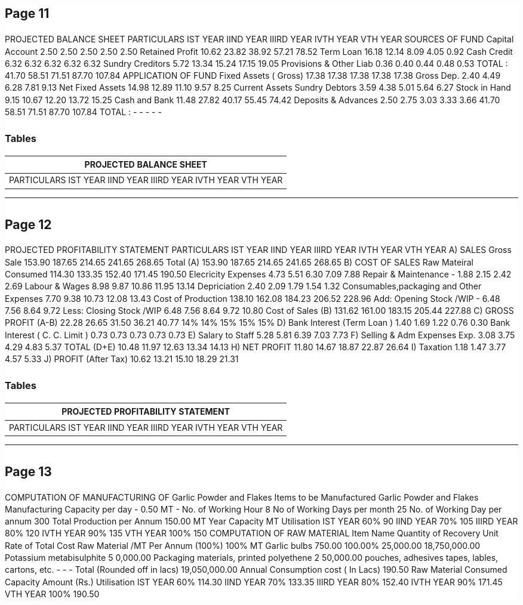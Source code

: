 
## Page 11

PROJECTED BALANCE SHEET PARTICULARS IST YEAR IIND YEAR IIIRD YEAR IVTH YEAR VTH YEAR SOURCES OF FUND Capital Account 2.50 2.50 2.50 2.50 2.50 Retained Profit 10.62 23.82 38.92 57.21 78.52 Term Loan 16.18 12.14 8.09 4.05 0.92 Cash Credit 6.32 6.32 6.32 6.32 6.32 Sundry Creditors 5.72 13.34 15.24 17.15 19.05 Provisions & Other Liab 0.36 0.40 0.44 0.48 0.53 TOTAL : 41.70 58.51 71.51 87.70 107.84 APPLICATION OF FUND Fixed Assets ( Gross) 17.38 17.38 17.38 17.38 17.38 Gross Dep. 2.40 4.49 6.28 7.81 9.13 Net Fixed Assets 14.98 12.89 11.10 9.57 8.25 Current Assets Sundry Debtors 3.59 4.38 5.01 5.64 6.27 Stock in Hand 9.15 10.67 12.20 13.72 15.25 Cash and Bank 11.48 27.82 40.17 55.45 74.42 Deposits & Advances 2.50 2.75 3.03 3.33 3.66 41.70 58.51 71.51 87.70 107.84 TOTAL : - - - - -

### Tables

| PROJECTED BALANCE SHEET |
|---|
| PARTICULARS IST YEAR IIND YEAR IIIRD YEAR IVTH YEAR VTH YEAR |

---

## Page 12

PROJECTED PROFITABILITY STATEMENT PARTICULARS IST YEAR IIND YEAR IIIRD YEAR IVTH YEAR VTH YEAR A) SALES Gross Sale 153.90 187.65 214.65 241.65 268.65 Total (A) 153.90 187.65 214.65 241.65 268.65 B) COST OF SALES Raw Mateiral Consumed 114.30 133.35 152.40 171.45 190.50 Elecricity Expenses 4.73 5.51 6.30 7.09 7.88 Repair & Maintenance - 1.88 2.15 2.42 2.69 Labour & Wages 8.98 9.87 10.86 11.95 13.14 Depriciation 2.40 2.09 1.79 1.54 1.32 Consumables,packaging and Other Expenses 7.70 9.38 10.73 12.08 13.43 Cost of Production 138.10 162.08 184.23 206.52 228.96 Add: Opening Stock /WIP - 6.48 7.56 8.64 9.72 Less: Closing Stock /WIP 6.48 7.56 8.64 9.72 10.80 Cost of Sales (B) 131.62 161.00 183.15 205.44 227.88 C) GROSS PROFIT (A-B) 22.28 26.65 31.50 36.21 40.77 14% 14% 15% 15% 15% D) Bank Interest (Term Loan ) 1.40 1.69 1.22 0.76 0.30 Bank Interest ( C. C. Limit ) 0.73 0.73 0.73 0.73 0.73 E) Salary to Staff 5.28 5.81 6.39 7.03 7.73 F) Selling & Adm Expenses Exp. 3.08 3.75 4.29 4.83 5.37 TOTAL (D+E) 10.48 11.97 12.63 13.34 14.13 H) NET PROFIT 11.80 14.67 18.87 22.87 26.64 I) Taxation 1.18 1.47 3.77 4.57 5.33 J) PROFIT (After Tax) 10.62 13.21 15.10 18.29 21.31

### Tables

| PROJECTED PROFITABILITY STATEMENT |
|---|
| PARTICULARS IST YEAR IIND YEAR IIIRD YEAR IVTH YEAR VTH YEAR |

---

## Page 13

COMPUTATION OF MANUFACTURING OF Garlic Powder and Flakes Items to be Manufactured Garlic Powder and Flakes Manufacturing Capacity per day - 0.50 MT - No. of Working Hour 8 No of Working Days per month 25 No. of Working Day per annum 300 Total Production per Annum 150.00 MT Year Capacity MT Utilisation IST YEAR 60% 90 IIND YEAR 70% 105 IIIRD YEAR 80% 120 IVTH YEAR 90% 135 VTH YEAR 100% 150 COMPUTATION OF RAW MATERIAL Item Name Quantity of Recovery Unit Rate of Total Cost Raw Material /MT Per Annum (100%) 100% MT Garlic bulbs 750.00 100.00% 25,000.00 18,750,000.00 Potassium metabisulphite 5 0,000.00 Packaging materials, printed polyethene 2 50,000.00 pouches, adhesives tapes, lables, cartons, etc. - - - Total (Rounded off in lacs) 19,050,000.00 Annual Consumption cost ( In Lacs) 190.50 Raw Material Consumed Capacity Amount (Rs.) Utilisation IST YEAR 60% 114.30 IIND YEAR 70% 133.35 IIIRD YEAR 80% 152.40 IVTH YEAR 90% 171.45 VTH YEAR 100% 190.50
